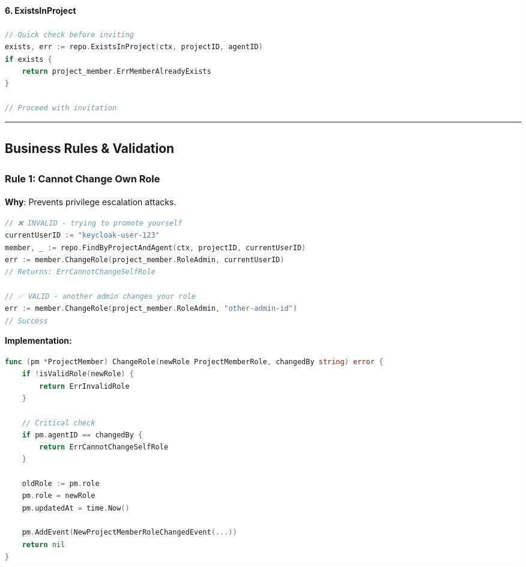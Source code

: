 #### 6. ExistsInProject

```go
// Quick check before inviting
exists, err := repo.ExistsInProject(ctx, projectID, agentID)
if exists {
    return project_member.ErrMemberAlreadyExists
}

// Proceed with invitation
```

---

## Business Rules & Validation

### Rule 1: Cannot Change Own Role

**Why**: Prevents privilege escalation attacks.

```go
// ❌ INVALID - trying to promote yourself
currentUserID := "keycloak-user-123"
member, _ := repo.FindByProjectAndAgent(ctx, projectID, currentUserID)
err := member.ChangeRole(project_member.RoleAdmin, currentUserID)
// Returns: ErrCannotChangeSelfRole

// ✅ VALID - another admin changes your role
err := member.ChangeRole(project_member.RoleAdmin, "other-admin-id")
// Success
```

**Implementation:**

```go
func (pm *ProjectMember) ChangeRole(newRole ProjectMemberRole, changedBy string) error {
    if !isValidRole(newRole) {
        return ErrInvalidRole
    }

    // Critical check
    if pm.agentID == changedBy {
        return ErrCannotChangeSelfRole
    }

    oldRole := pm.role
    pm.role = newRole
    pm.updatedAt = time.Now()

    pm.AddEvent(NewProjectMemberRoleChangedEvent(...))
    return nil
}
```
